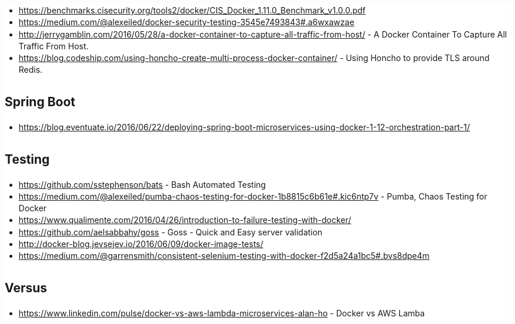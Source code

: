 * https://benchmarks.cisecurity.org/tools2/docker/CIS_Docker_1.11.0_Benchmark_v1.0.0.pdf
* https://medium.com/@alexeiled/docker-security-testing-3545e7493843#.a6wxawzae
* http://jerrygamblin.com/2016/05/28/a-docker-container-to-capture-all-traffic-from-host/ - A Docker Container To Capture All Traffic From Host.
* https://blog.codeship.com/using-honcho-create-multi-process-docker-container/ - Using Honcho to provide TLS around Redis.

## Spring Boot

* https://blog.eventuate.io/2016/06/22/deploying-spring-boot-microservices-using-docker-1-12-orchestration-part-1/

## Testing

* https://github.com/sstephenson/bats - Bash Automated Testing
* https://medium.com/@alexeiled/pumba-chaos-testing-for-docker-1b8815c6b61e#.kic6ntp7v - Pumba, Chaos Testing for Docker
* https://www.qualimente.com/2016/04/26/introduction-to-failure-testing-with-docker/
* https://github.com/aelsabbahy/goss - Goss - Quick and Easy server validation
* http://docker-blog.jevsejev.io/2016/06/09/docker-image-tests/
* https://medium.com/@garrensmith/consistent-selenium-testing-with-docker-f2d5a24a1bc5#.bvs8dpe4m

## Versus

* https://www.linkedin.com/pulse/docker-vs-aws-lambda-microservices-alan-ho - Docker vs AWS Lamba
